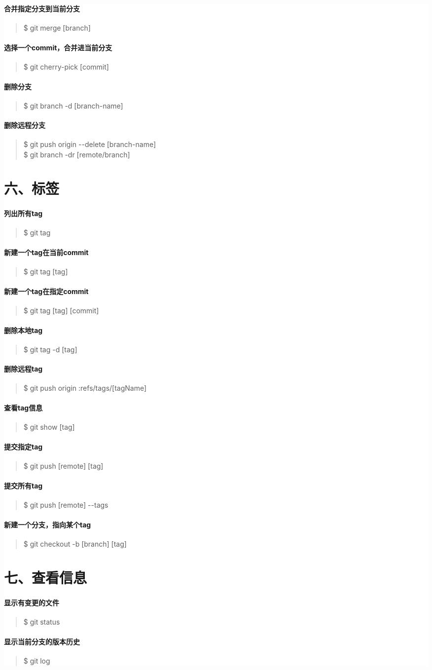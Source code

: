 #### 合并指定分支到当前分支
> $ git merge [branch] 

#### 选择一个commit，合并进当前分支
> $ git cherry-pick [commit] 

#### 删除分支
> $ git branch -d [branch-name] 

#### 删除远程分支
> $ git push origin --delete [branch-name]   
> $ git branch -dr [remote/branch]

# 六、标签

#### 列出所有tag
> $ git tag

#### 新建一个tag在当前commit
> $ git tag [tag] 

#### 新建一个tag在指定commit
> $ git tag [tag] [commit] 

#### 删除本地tag
> $ git tag -d [tag] 

#### 删除远程tag
>$ git push origin :refs/tags/[tagName] 

#### 查看tag信息
> $ git show [tag] 

#### 提交指定tag
>  $ git push [remote] [tag] 

#### 提交所有tag
> $ git push [remote] --tags

#### 新建一个分支，指向某个tag
> $ git checkout -b [branch] [tag]

# 七、查看信息

#### 显示有变更的文件
> $ git status

#### 显示当前分支的版本历史
> $ git log
